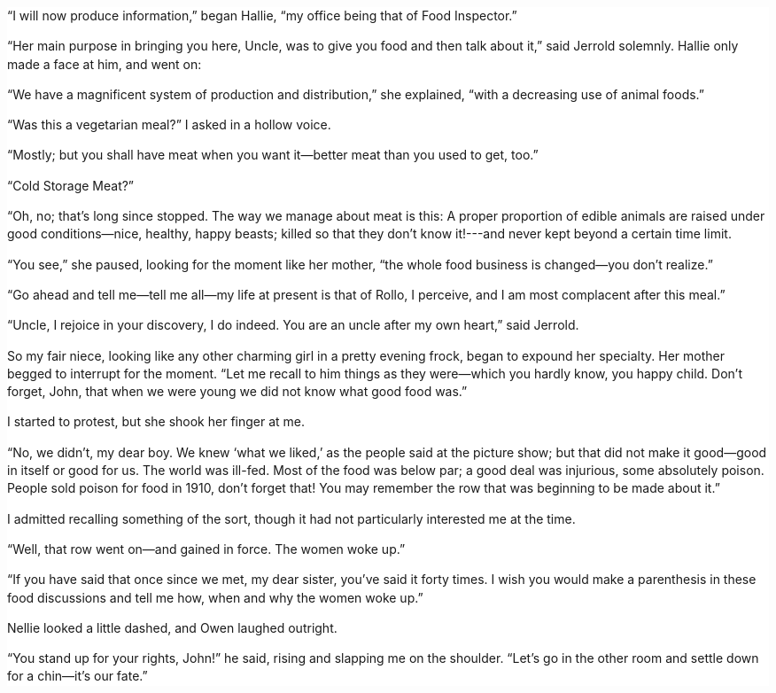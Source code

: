 “I will now produce information,” began Hallie, “my office being that of
Food Inspector.”

“Her main purpose in bringing you here, Uncle, was to give you food and
then talk about it,” said Jerrold solemnly. Hallie only made a face at
him, and went on:

“We have a magnificent system of production and distribution,” she
explained, “with a decreasing use of animal foods.”

“Was this a vegetarian meal?” I asked in a hollow voice.

“Mostly; but you shall have meat when you want it—better meat than you
used to get, too.”

“Cold Storage Meat?”

“Oh, no; that’s long since stopped. The way we manage about meat is
this: A proper proportion of edible animals are raised under good
conditions—nice, healthy, happy beasts; killed so that they don’t know
it!---and never kept beyond a certain time limit.

“You see,” she paused, looking for the moment like her mother, “the
whole food business is changed—you don’t realize.”

“Go ahead and tell me—tell me all—my life at present is that of
Rollo, I perceive, and I am most complacent after this meal.”

“Uncle, I rejoice in your discovery, I do indeed. You are an uncle after
my own heart,” said Jerrold.

So my fair niece, looking like any other charming girl in a pretty
evening frock, began to expound her specialty. Her mother begged to
interrupt for the moment. “Let me recall to him things as they
were—which you hardly know, you happy child. Don’t forget, John, that
when we were young we did not know what good food was.”

I started to protest, but she shook her finger at me.

“No, we didn’t, my dear boy. We knew ‘what we liked,’ as the people said
at the picture show; but that did not make it good—good in itself or
good for us. The world was ill-fed. Most of the food was below par; a
good deal was injurious, some absolutely poison. People sold poison for
food in 1910, don’t forget that! You may remember the row that was
beginning to be made about it.”

I admitted recalling something of the sort, though it had not
particularly interested me at the time.

“Well, that row went on—and gained in force. The women woke up.”

“If you have said that once since we met, my dear sister, you’ve said it
forty times. I wish you would make a parenthesis in these food
discussions and tell me how, when and why the women woke up.”

Nellie looked a little dashed, and Owen laughed outright.

“You stand up for your rights, John!” he said, rising and slapping me on
the shoulder. “Let’s go in the other room and settle down for a
chin—it’s our fate.”
